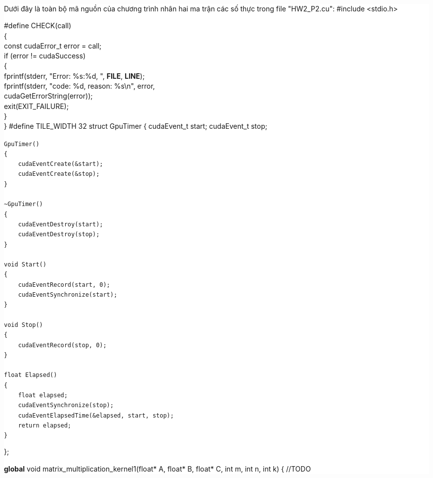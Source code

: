 Dưới đây là toàn bộ mã nguồn của chương trình nhân hai ma trận các số thực trong file "HW2_P2.cu":
#include <stdio.h>

#define CHECK(call)\
{\
	const cudaError_t error = call;\
	if (error != cudaSuccess)\
	{\
		fprintf(stderr, "Error: %s:%d, ", __FILE__, __LINE__);\
		fprintf(stderr, "code: %d, reason: %s\n", error,\
				cudaGetErrorString(error));\
		exit(EXIT_FAILURE);\
	}\
}
#define TILE_WIDTH 32
struct GpuTimer
{
    cudaEvent_t start;
    cudaEvent_t stop;

    GpuTimer()
    {
        cudaEventCreate(&start);
        cudaEventCreate(&stop);
    }

    ~GpuTimer()
    {
        cudaEventDestroy(start);
        cudaEventDestroy(stop);
    }

    void Start()
    {
        cudaEventRecord(start, 0);
        cudaEventSynchronize(start);
    }

    void Stop()
    {
        cudaEventRecord(stop, 0);
    }

    float Elapsed()
    {
        float elapsed;
        cudaEventSynchronize(stop);
        cudaEventElapsedTime(&elapsed, start, stop);
        return elapsed;
    }
};

__global__ void matrix_multiplication_kernel1(float* A, float* B, float* C, int m, int n, int k)
{
	//TODO
